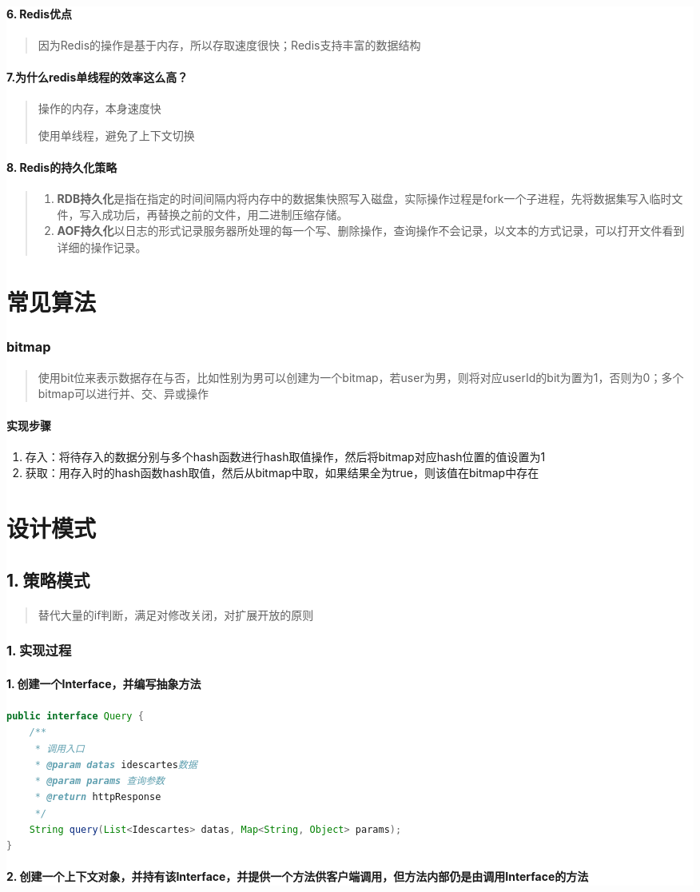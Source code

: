 #### 6. Redis优点

> 因为Redis的操作是基于内存，所以存取速度很快；Redis支持丰富的数据结构

#### 7.为什么redis单线程的效率这么高？

> 操作的内存，本身速度快
>
> 使用单线程，避免了上下文切换

#### 8. Redis的持久化策略

> 1. **RDB持久化**是指在指定的时间间隔内将内存中的数据集快照写入磁盘，实际操作过程是fork一个子进程，先将数据集写入临时文件，写入成功后，再替换之前的文件，用二进制压缩存储。
> 2. **AOF持久化**以日志的形式记录服务器所处理的每一个写、删除操作，查询操作不会记录，以文本的方式记录，可以打开文件看到详细的操作记录。

# 常见算法

### bitmap  
> 使用bit位来表示数据存在与否，比如性别为男可以创建为一个bitmap，若user为男，则将对应userId的bit为置为1，否则为0；多个bitmap可以进行并、交、异或操作
#### 实现步骤 ####
1. 存入：将待存入的数据分别与多个hash函数进行hash取值操作，然后将bitmap对应hash位置的值设置为1
2. 获取：用存入时的hash函数hash取值，然后从bitmap中取，如果结果全为true，则该值在bitmap中存在





# 设计模式

## 1. 策略模式

> 替代大量的if判断，满足对修改关闭，对扩展开放的原则

### 1. 实现过程

#### 1. 创建一个Interface，并编写抽象方法

```java
public interface Query {
	/**
	 * 调用入口
	 * @param datas idescartes数据
	 * @param params 查询参数
	 * @return httpResponse
	 */
	String query(List<Idescartes> datas, Map<String, Object> params);
}	
```

#### 2. 创建一个上下文对象，并持有该Interface，并提供一个方法供客户端调用，但方法内部仍是由调用Interface的方法
